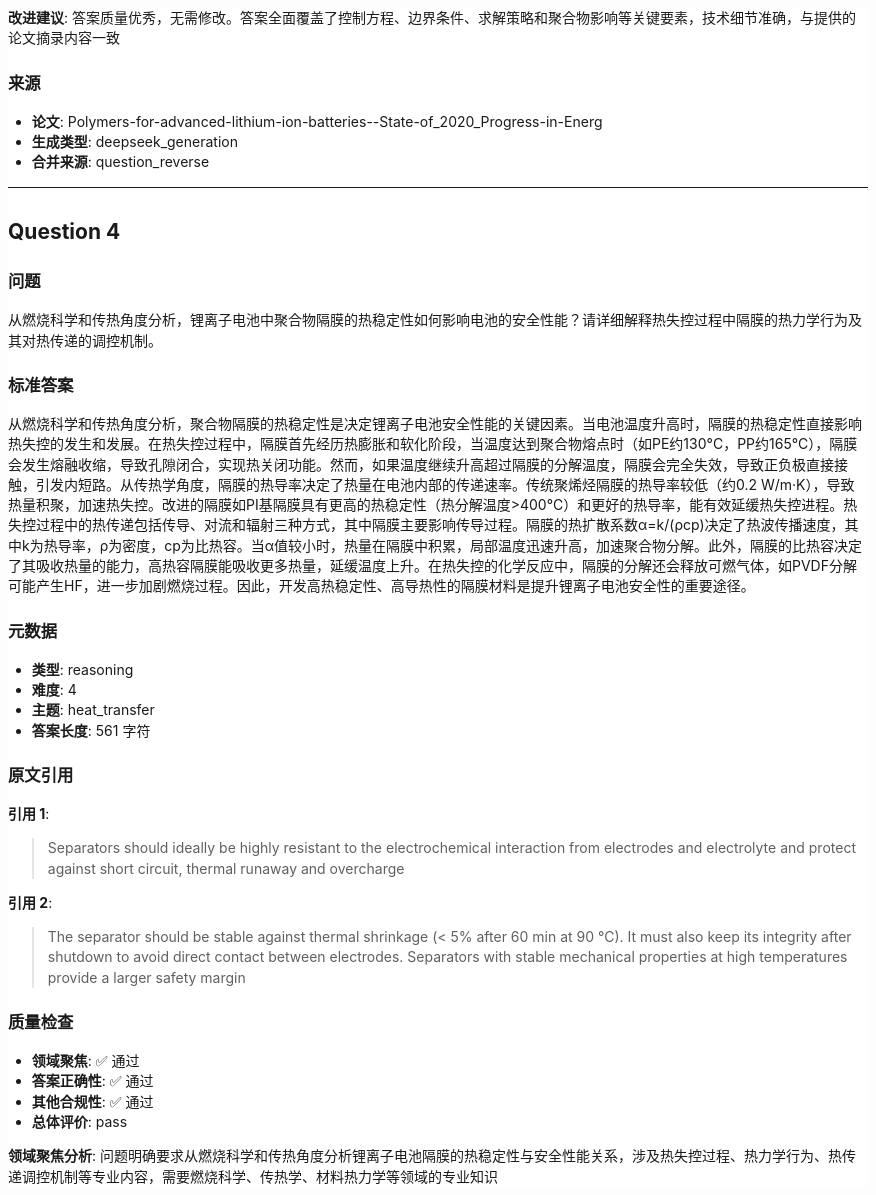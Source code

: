 **改进建议**: 答案质量优秀，无需修改。答案全面覆盖了控制方程、边界条件、求解策略和聚合物影响等关键要素，技术细节准确，与提供的论文摘录内容一致

### 来源

- **论文**: Polymers-for-advanced-lithium-ion-batteries--State-of_2020_Progress-in-Energ
- **生成类型**: deepseek_generation
- **合并来源**: question_reverse

---

## Question 4

### 问题

从燃烧科学和传热角度分析，锂离子电池中聚合物隔膜的热稳定性如何影响电池的安全性能？请详细解释热失控过程中隔膜的热力学行为及其对热传递的调控机制。

### 标准答案

从燃烧科学和传热角度分析，聚合物隔膜的热稳定性是决定锂离子电池安全性能的关键因素。当电池温度升高时，隔膜的热稳定性直接影响热失控的发生和发展。在热失控过程中，隔膜首先经历热膨胀和软化阶段，当温度达到聚合物熔点时（如PE约130°C，PP约165°C），隔膜会发生熔融收缩，导致孔隙闭合，实现热关闭功能。然而，如果温度继续升高超过隔膜的分解温度，隔膜会完全失效，导致正负极直接接触，引发内短路。从传热学角度，隔膜的热导率决定了热量在电池内部的传递速率。传统聚烯烃隔膜的热导率较低（约0.2 W/m·K），导致热量积聚，加速热失控。改进的隔膜如PI基隔膜具有更高的热稳定性（热分解温度>400°C）和更好的热导率，能有效延缓热失控进程。热失控过程中的热传递包括传导、对流和辐射三种方式，其中隔膜主要影响传导过程。隔膜的热扩散系数α=k/(ρcp)决定了热波传播速度，其中k为热导率，ρ为密度，cp为比热容。当α值较小时，热量在隔膜中积累，局部温度迅速升高，加速聚合物分解。此外，隔膜的比热容决定了其吸收热量的能力，高热容隔膜能吸收更多热量，延缓温度上升。在热失控的化学反应中，隔膜的分解还会释放可燃气体，如PVDF分解可能产生HF，进一步加剧燃烧过程。因此，开发高热稳定性、高导热性的隔膜材料是提升锂离子电池安全性的重要途径。

### 元数据

- **类型**: reasoning
- **难度**: 4
- **主题**: heat_transfer
- **答案长度**: 561 字符

### 原文引用

**引用 1**:
> Separators should ideally be highly resistant to the electrochemical interaction from electrodes and electrolyte and protect against short circuit, thermal runaway and overcharge

**引用 2**:
> The separator should be stable against thermal shrinkage (< 5% after 60 min at 90 °C). It must also keep its integrity after shutdown to avoid direct contact between electrodes. Separators with stable mechanical properties at high temperatures provide a larger safety margin

### 质量检查

- **领域聚焦**: ✅ 通过
- **答案正确性**: ✅ 通过
- **其他合规性**: ✅ 通过
- **总体评价**: pass

**领域聚焦分析**: 问题明确要求从燃烧科学和传热角度分析锂离子电池隔膜的热稳定性与安全性能关系，涉及热失控过程、热力学行为、热传递调控机制等专业内容，需要燃烧科学、传热学、材料热力学等领域的专业知识
